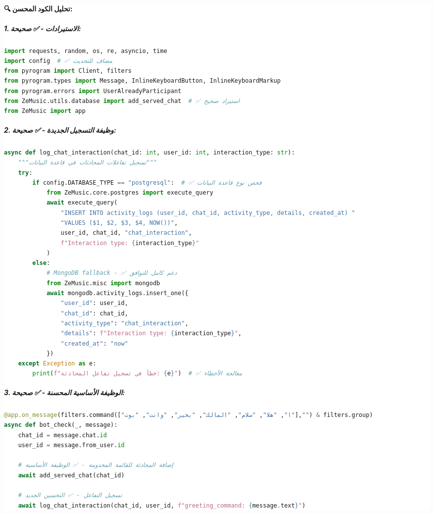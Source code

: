 #### **🔍 تحليل الكود المحسن:**

##### **1. الاستيرادات - ✅ صحيحة:**
```python
import requests, random, os, re, asyncio, time
import config  # ✅ مضاف للتحديث
from pyrogram import Client, filters
from pyrogram.types import Message, InlineKeyboardButton, InlineKeyboardMarkup
from pyrogram.errors import UserAlreadyParticipant
from ZeMusic.utils.database import add_served_chat  # ✅ استيراد صحيح
from ZeMusic import app
```

##### **2. وظيفة التسجيل الجديدة - ✅ صحيحة:**
```python
async def log_chat_interaction(chat_id: int, user_id: int, interaction_type: str):
    """تسجيل تفاعلات المحادثات في قاعدة البيانات"""
    try:
        if config.DATABASE_TYPE == "postgresql":  # ✅ فحص نوع قاعدة البيانات
            from ZeMusic.core.postgres import execute_query
            await execute_query(
                "INSERT INTO activity_logs (user_id, chat_id, activity_type, details, created_at) "
                "VALUES ($1, $2, $3, $4, NOW())",
                user_id, chat_id, "chat_interaction",
                f"Interaction type: {interaction_type}"
            )
        else:
            # MongoDB fallback - ✅ دعم كامل للتوافق
            from ZeMusic.misc import mongodb
            await mongodb.activity_logs.insert_one({
                "user_id": user_id,
                "chat_id": chat_id,
                "activity_type": "chat_interaction",
                "details": f"Interaction type: {interaction_type}",
                "created_at": "now"
            })
    except Exception as e:
        print(f"خطأ في تسجيل تفاعل المحادثة: {e}")  # ✅ معالجة الأخطاء
```

##### **3. الوظيفة الأساسية المحسنة - ✅ صحيحة:**
```python
@app.on_message(filters.command(["ا", "هلا", "سلام", "المالك", "بخير", "وانت", "بوت"],"") & filters.group)
async def bot_check(_, message):
    chat_id = message.chat.id
    user_id = message.from_user.id
    
    # إضافة المحادثة للقائمة المخدومة - ✅ الوظيفة الأساسية
    await add_served_chat(chat_id)
    
    # تسجيل التفاعل - ✅ التحسين الجديد
    await log_chat_interaction(chat_id, user_id, f"greeting_command: {message.text}")
```
